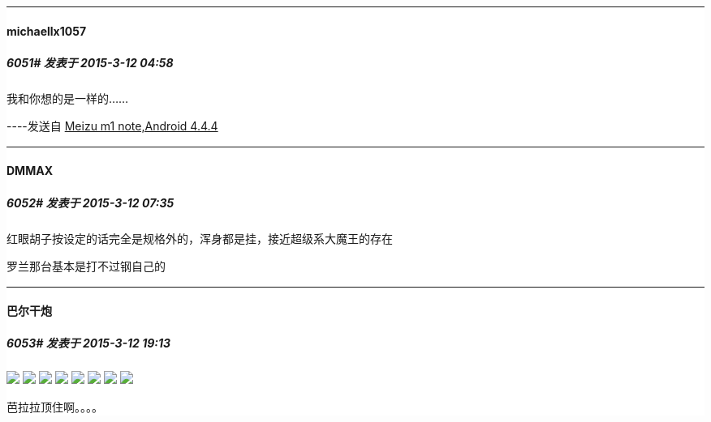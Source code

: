 





-----

####  michaellx1057  
##### 6051#       发表于 2015-3-12 04:58




我和你想的是一样的……


----发送自 [Meizu m1 note,Android 4.4.4](http://stage1.5j4m.com/?1.17)







-----

####  DMMAX  
##### 6052#       发表于 2015-3-12 07:35




红眼胡子按设定的话完全是规格外的，浑身都是挂，接近超级系大魔王的存在

罗兰那台基本是打不过钢自己的







-----

####  巴尔干炮  
##### 6053#       发表于 2015-3-12 19:13



<img src="http://www.gundam.info/uploads/image/20150312164715-10349.jpg" referrerpolicy="no-referrer">
<img src="http://www.gundam.info/uploads/image/20150312164725-57666.jpg" referrerpolicy="no-referrer">
<img src="http://www.gundam.info/uploads/image/20150312164738-94363.jpg" referrerpolicy="no-referrer">
<img src="http://www.gundam.info/uploads/image/20150312164747-61422.jpg" referrerpolicy="no-referrer">
<img src="http://www.gundam.info/uploads/image/20150312164757-93481.jpg" referrerpolicy="no-referrer">
<img src="http://www.gundam.info/uploads/image/20150312164809-20614.jpg" referrerpolicy="no-referrer">
<img src="http://www.gundam.info/uploads/image/20150312164826-88360.jpg" referrerpolicy="no-referrer">
<img src="http://www.gundam.info/uploads/image/20150312164836-43888.jpg" referrerpolicy="no-referrer">

芭拉拉顶住啊。。。。
